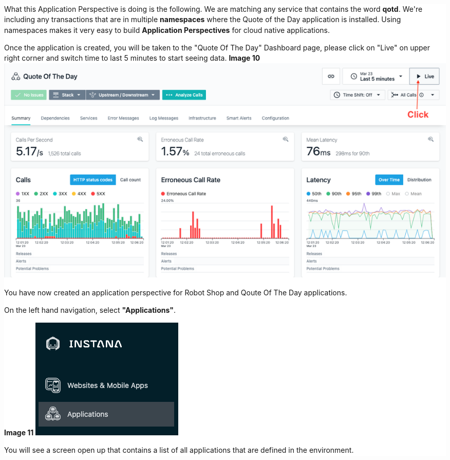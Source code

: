 What this Application Perspective is doing is the following. We are matching any service that contains the word **qotd**. We're including any transactions that are in multiple **namespaces** where the Quote of the Day application is installed.
Using namespaces makes it very easy to build **Application Perspectives** for
cloud native applications. 


Once the application is created, you will be taken to the "Quote Of The Day" Dashboard page, please click on "Live" on upper right corner and switch time to last 5 minutes to start seeing data.
**Image 10**
![QOTD_Live_View](images/QOTD_Live_View.png)

You have now created an application perspective for Robot Shop and Qoute Of The Day applications. 

On the left hand navigation, select **"Applications"**. 

**Image 11**
![applications](images/applications_main.png)

You will see a screen open up that contains a list of all applications that are defined in the environment. 
